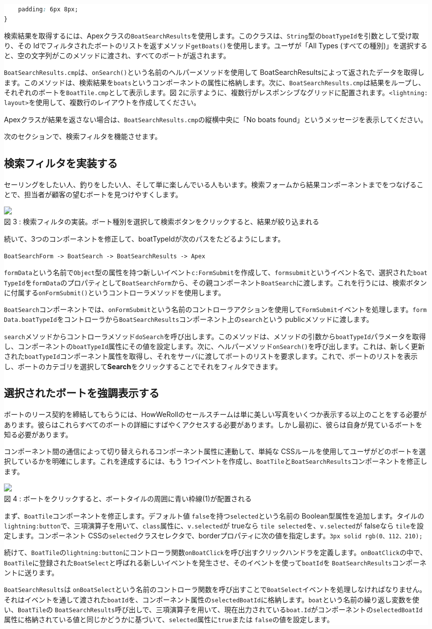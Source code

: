 ```CSS
    padding: 6px 8px;
}
```

検索結果を取得するには、Apexクラスの`BoatSearchResults`を使用します。このクラスは、`String`型の`boatTypeId`を引数として受け取り、その Idでフィルタされたボートのリストを返すメソッド`getBoats()`を使用します。ユーザが「All Types (すべての種別)」を選択すると、空の文字列がこのメソッドに渡され、すべてのボートが返されます。

`BoatSearchResults.cmp`は、`onSearch()`という名前のヘルパーメソッドを使用して BoatSearchResultsによって返されたデータを取得します。このメソッドは、検索結果を`boats`というコンポーネントの属性に格納します。次に、`BoatSearchResults.cmp`は結果をループし、それぞれのボートを`BoatTile.cmp`として表示します。図 2に示すように、複数行がレスポンシブなグリッドに配置されます。`<lightning:layout>`を使用して、複数行のレイアウトを作成してください。

Apexクラスが結果を返さない場合は、`BoatSearchResults.cmp`の縦横中央に「No boats found」というメッセージを表示してください。

次のセクションで、検索フィルタを機能させます。

## 検索フィルタを実装する
セーリングをしたい人、釣りをしたい人、そして単に楽しんでいる人もいます。検索フォームから結果コンポーネントまでをつなげることで、担当者が顧客の望むボートを見つけやすくします。

![](figure3.jpg)<br>図 3 : 検索フィルタの実装。ボート種別を選択して検索ボタンをクリックすると、結果が絞り込まれる

続いて、3つのコンポーネントを修正して、boatTypeIdが次のパスをたどるようにします。

 `BoatSearchForm -> BoatSearch -> BoatSearchResults -> Apex`

`formData`という名前で`Object`型の属性を持つ新しいイベント`c:FormSubmit`を作成して、`formsubmit`というイベント名で、選択された`boatTypeId`を`formData`のプロパティとして`BoatSearchForm`から、その親コンポーネント`BoatSearch`に渡します。これを行うには、検索ボタンに付属する`onFormSubmit()`というコントローラメソッドを使用します。

`BoatSearch`コンポーネントでは、`onFormSubmit`という名前のコントローラアクションを使用して`FormSubmit`イベントを処理します。`formData.boatTypeId`をコントローラから`BoatSearchResults`コンポーネント上の`search`という publicメソッドに渡します。

`search`メソッドからコントローラメソッド`doSearch`を呼び出します。このメソッドは、メソッドの引数から`boatTypeId`パラメータを取得し、コンポーネントの`boatTypeId`属性にその値を設定します。次に、ヘルパーメソッド`onSearch()`を呼び出します。これは、新しく更新された`boatTypeId`コンポーネント属性を取得し、それをサーバに渡してボートのリストを要求します。これで、ボートのリストを表示し、ボートのカテゴリを選択して**Search**をクリックすることでそれをフィルタできます。

## 選択されたボートを強調表示する
ボートのリース契約を締結してもらうには、HowWeRollのセールスチームは単に美しい写真をいくつか表示する以上のことをする必要があります。彼らはこれらすべてのボートの詳細にすばやくアクセスする必要があります。しかし最初に、彼らは自身が見ているボートを知る必要があります。

コンポーネント間の通信によって切り替えられるコンポーネント属性に連動して、単純な CSSルールを使用してユーザがどのボートを選択しているかを明確にします。これを達成するには、もう 1つイベントを作成し、`BoatTile`と`BoatSearchResults`コンポーネントを修正します。

![](figure4.jpg)<br>図 4 : ボートをクリックすると、ボートタイルの周囲に青い枠線(1)が配置される

まず、`BoatTile`コンポーネントを修正します。デフォルト値 `false`を持つ`selected`という名前の Boolean型属性を追加します。タイルの `lightning:button`で、三項演算子を用いて、`class`属性に、`v.selected`が trueなら `tile selected`を、`v.selected`が falseなら `tile`を設定します。コンポーネント CSSの`selected`クラスセレクタで、borderプロパティに次の値を指定します。`3px solid rgb(0、112、210); `

続けて、`BoatTile`の`lightning:button`にコントローラ関数`onBoatClick`を呼び出すクリックハンドラを定義します。`onBoatClick`の中で、`BoatTile`に登録された`BoatSelect`と呼ばれる新しいイベントを発生させ、そのイベントを使って`boatId`を `BoatSearchResults`コンポーネントに送ります。

`BoatSearchResults`は `onBoatSelect`という名前のコントローラ関数を呼び出すことで`BoatSelect`イベントを処理しなければなりません。それはイベントを通して渡された`boatId`を、コンポーネント属性の`selectedBoatId`に格納します。`boat`という名前の繰り返し変数を使い、`BoatTile`の `BoatSearchResults`呼び出しで、三項演算子を用いて、現在出力されている`boat.Id`がコンポーネントの`selectedBoatId`属性に格納されている値と同じかどうかに基づいて、`selected`属性に`true`または `false`の値を設定します。

